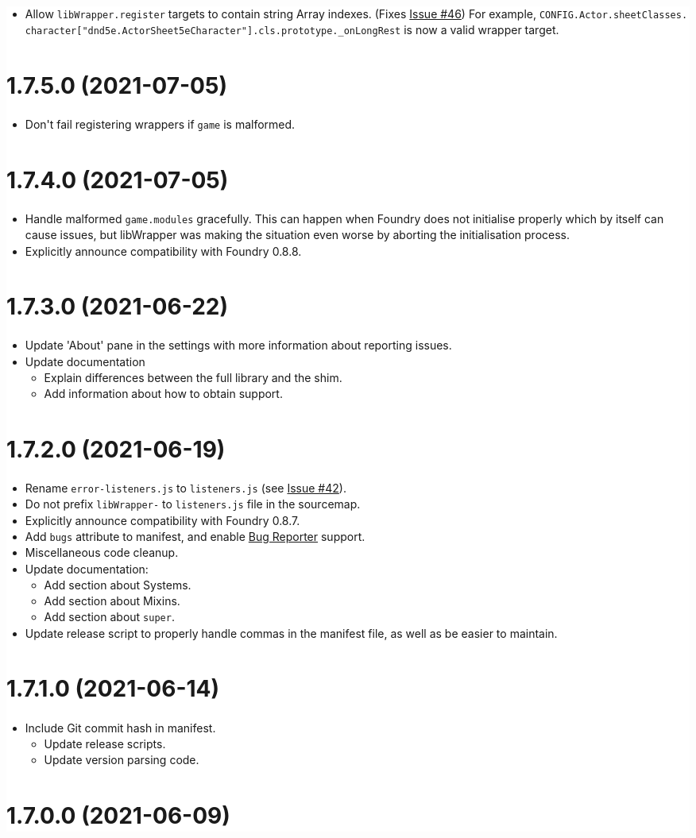 - Allow `libWrapper.register` targets to contain string Array indexes. (Fixes [Issue #46](https://github.com/ruipin/fvtt-lib-wrapper/issues/46))
  For example, `CONFIG.Actor.sheetClasses.character["dnd5e.ActorSheet5eCharacter"].cls.prototype._onLongRest` is now a valid wrapper target.

# 1.7.5.0 (2021-07-05)

- Don't fail registering wrappers if `game` is malformed.

# 1.7.4.0 (2021-07-05)

- Handle malformed `game.modules` gracefully. This can happen when Foundry does not initialise properly which by itself can cause issues, but libWrapper was making the situation even worse by aborting the initialisation process.
- Explicitly announce compatibility with Foundry 0.8.8.

# 1.7.3.0 (2021-06-22)

- Update 'About' pane in the settings with more information about reporting issues.
- Update documentation
  - Explain differences between the full library and the shim.
  - Add information about how to obtain support.

# 1.7.2.0 (2021-06-19)

- Rename `error-listeners.js` to `listeners.js` (see [Issue #42](https://github.com/ruipin/fvtt-lib-wrapper/issues/42)).
- Do not prefix `libWrapper-` to `listeners.js` file in the sourcemap.
- Explicitly announce compatibility with Foundry 0.8.7.
- Add `bugs` attribute to manifest, and enable [Bug Reporter](https://github.com/League-of-Foundry-Developers/bug-reporter) support.
- Miscellaneous code cleanup.
- Update documentation:
  - Add section about Systems.
  - Add section about Mixins.
  - Add section about `super`.
- Update release script to properly handle commas in the manifest file, as well as be easier to maintain.

# 1.7.1.0 (2021-06-14)

- Include Git commit hash in manifest.
  - Update release scripts.
  - Update version parsing code.

# 1.7.0.0 (2021-06-09)
